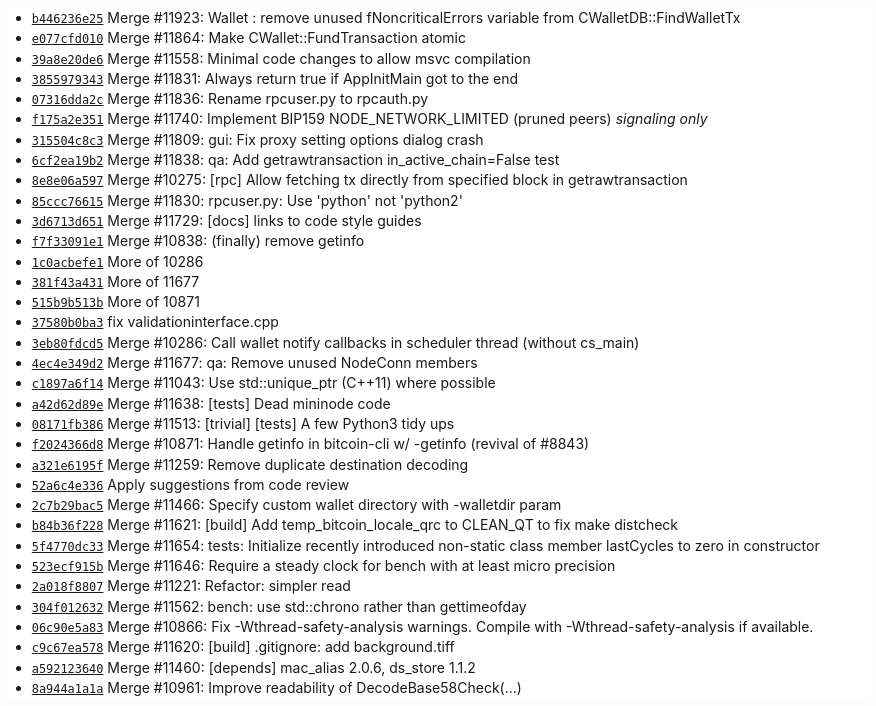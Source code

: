 - [`b446236e25`](https://github.com/ttmpay/ttm/commit/b446236e25) Merge #11923: Wallet : remove unused fNoncriticalErrors variable from CWalletDB::FindWalletTx
- [`e077cfd010`](https://github.com/ttmpay/ttm/commit/e077cfd010) Merge #11864: Make CWallet::FundTransaction atomic
- [`39a8e20de6`](https://github.com/ttmpay/ttm/commit/39a8e20de6) Merge #11558: Minimal code changes to allow msvc compilation
- [`3855979343`](https://github.com/ttmpay/ttm/commit/3855979343) Merge #11831: Always return true if AppInitMain got to the end
- [`07316dda2c`](https://github.com/ttmpay/ttm/commit/07316dda2c) Merge #11836: Rename rpcuser.py to rpcauth.py
- [`f175a2e351`](https://github.com/ttmpay/ttm/commit/f175a2e351) Merge #11740: Implement BIP159 NODE_NETWORK_LIMITED (pruned peers) *signaling only*
- [`315504c8c3`](https://github.com/ttmpay/ttm/commit/315504c8c3) Merge #11809: gui: Fix proxy setting options dialog crash
- [`6cf2ea19b2`](https://github.com/ttmpay/ttm/commit/6cf2ea19b2) Merge #11838: qa: Add getrawtransaction in_active_chain=False test
- [`8e8e06a597`](https://github.com/ttmpay/ttm/commit/8e8e06a597) Merge #10275: [rpc] Allow fetching tx directly from specified block in getrawtransaction
- [`85ccc76615`](https://github.com/ttmpay/ttm/commit/85ccc76615) Merge #11830: rpcuser.py: Use 'python' not 'python2'
- [`3d6713d651`](https://github.com/ttmpay/ttm/commit/3d6713d651) Merge #11729: [docs] links to code style guides
- [`f7f33091e1`](https://github.com/ttmpay/ttm/commit/f7f33091e1) Merge #10838: (finally) remove getinfo
- [`1c0acbefe1`](https://github.com/ttmpay/ttm/commit/1c0acbefe1) More of 10286
- [`381f43a431`](https://github.com/ttmpay/ttm/commit/381f43a431) More of 11677
- [`515b9b513b`](https://github.com/ttmpay/ttm/commit/515b9b513b) More of 10871
- [`37580b0ba3`](https://github.com/ttmpay/ttm/commit/37580b0ba3) fix validationinterface.cpp
- [`3eb80fdcd5`](https://github.com/ttmpay/ttm/commit/3eb80fdcd5) Merge #10286: Call wallet notify callbacks in scheduler thread (without cs_main)
- [`4ec4e349d2`](https://github.com/ttmpay/ttm/commit/4ec4e349d2) Merge #11677: qa: Remove unused NodeConn members
- [`c1897a6f14`](https://github.com/ttmpay/ttm/commit/c1897a6f14) Merge #11043: Use std::unique_ptr (C++11) where possible
- [`a42d62d89e`](https://github.com/ttmpay/ttm/commit/a42d62d89e) Merge #11638: [tests] Dead mininode code
- [`08171fb386`](https://github.com/ttmpay/ttm/commit/08171fb386) Merge #11513: [trivial] [tests] A few Python3 tidy ups
- [`f2024366d8`](https://github.com/ttmpay/ttm/commit/f2024366d8) Merge #10871: Handle getinfo in bitcoin-cli w/ -getinfo (revival of #8843)
- [`a321e6195f`](https://github.com/ttmpay/ttm/commit/a321e6195f) Merge #11259: Remove duplicate destination decoding
- [`52a6c4e336`](https://github.com/ttmpay/ttm/commit/52a6c4e336) Apply suggestions from code review
- [`2c7b29bac5`](https://github.com/ttmpay/ttm/commit/2c7b29bac5) Merge #11466: Specify custom wallet directory with -walletdir param
- [`b84b36f228`](https://github.com/ttmpay/ttm/commit/b84b36f228) Merge #11621: [build] Add temp_bitcoin_locale_qrc to CLEAN_QT to fix make distcheck
- [`5f4770dc33`](https://github.com/ttmpay/ttm/commit/5f4770dc33) Merge #11654: tests: Initialize recently introduced non-static class member lastCycles to zero in constructor
- [`523ecf915b`](https://github.com/ttmpay/ttm/commit/523ecf915b) Merge #11646: Require a steady clock for bench with at least micro precision
- [`2a018f8807`](https://github.com/ttmpay/ttm/commit/2a018f8807) Merge #11221: Refactor: simpler read
- [`304f012632`](https://github.com/ttmpay/ttm/commit/304f012632) Merge #11562: bench: use std::chrono rather than gettimeofday
- [`06c90e5a83`](https://github.com/ttmpay/ttm/commit/06c90e5a83) Merge #10866: Fix -Wthread-safety-analysis warnings. Compile with -Wthread-safety-analysis if available.
- [`c9c67ea578`](https://github.com/ttmpay/ttm/commit/c9c67ea578) Merge #11620: [build] .gitignore: add background.tiff
- [`a592123640`](https://github.com/ttmpay/ttm/commit/a592123640) Merge #11460: [depends] mac_alias 2.0.6, ds_store 1.1.2
- [`8a944a1a1a`](https://github.com/ttmpay/ttm/commit/8a944a1a1a) Merge #10961: Improve readability of DecodeBase58Check(...)